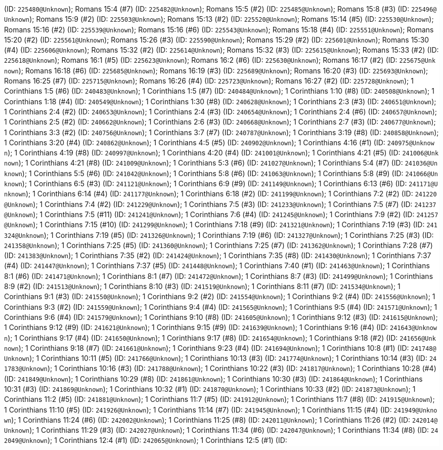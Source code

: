 (ID: `225480@Unknown`); Romans 15:4 (#7) (ID: `225482@Unknown`); Romans 15:5 (#2) (ID: `225485@Unknown`); Romans 15:8 (#3) (ID: `225496@Unknown`); Romans 15:9 (#2) (ID: `225503@Unknown`); Romans 15:13 (#2) (ID: `225520@Unknown`); Romans 15:14 (#5) (ID: `225530@Unknown`); Romans 15:16 (#2) (ID: `225539@Unknown`); Romans 15:16 (#6) (ID: `225543@Unknown`); Romans 15:18 (#4) (ID: `225551@Unknown`); Romans 15:20 (#2) (ID: `225561@Unknown`); Romans 15:26 (#3) (ID: `225590@Unknown`); Romans 15:29 (#2) (ID: `225601@Unknown`); Romans 15:30 (#4) (ID: `225606@Unknown`); Romans 15:32 (#2) (ID: `225614@Unknown`); Romans 15:32 (#3) (ID: `225615@Unknown`); Romans 15:33 (#2) (ID: `225618@Unknown`); Romans 16:1 (#5) (ID: `225623@Unknown`); Romans 16:2 (#6) (ID: `225630@Unknown`); Romans 16:17 (#2) (ID: `225675@Unknown`); Romans 16:18 (#6) (ID: `225685@Unknown`); Romans 16:19 (#3) (ID: `225689@Unknown`); Romans 16:20 (#3) (ID: `225693@Unknown`); Romans 16:25 (#7) (ID: `225715@Unknown`); Romans 16:26 (#4) (ID: `225723@Unknown`); Romans 16:27 (#2) (ID: `225728@Unknown`); 1 Corinthians 1:5 (#6) (ID: `240483@Unknown`); 1 Corinthians 1:5 (#7) (ID: `240484@Unknown`); 1 Corinthians 1:10 (#8) (ID: `240508@Unknown`); 1 Corinthians 1:18 (#4) (ID: `240549@Unknown`); 1 Corinthians 1:30 (#8) (ID: `240628@Unknown`); 1 Corinthians 2:3 (#3) (ID: `240651@Unknown`); 1 Corinthians 2:4 (#2) (ID: `240653@Unknown`); 1 Corinthians 2:4 (#3) (ID: `240654@Unknown`); 1 Corinthians 2:4 (#6) (ID: `240657@Unknown`); 1 Corinthians 2:5 (#2) (ID: `240662@Unknown`); 1 Corinthians 2:6 (#3) (ID: `240668@Unknown`); 1 Corinthians 2:7 (#3) (ID: `240677@Unknown`); 1 Corinthians 3:3 (#2) (ID: `240756@Unknown`); 1 Corinthians 3:7 (#7) (ID: `240787@Unknown`); 1 Corinthians 3:19 (#8) (ID: `240858@Unknown`); 1 Corinthians 3:20 (#4) (ID: `240862@Unknown`); 1 Corinthians 4:5 (#5) (ID: `240902@Unknown`); 1 Corinthians 4:16 (#1) (ID: `240975@Unknown`); 1 Corinthians 4:19 (#8) (ID: `240997@Unknown`); 1 Corinthians 4:20 (#4) (ID: `241001@Unknown`); 1 Corinthians 4:21 (#5) (ID: `241006@Unknown`); 1 Corinthians 4:21 (#8) (ID: `241009@Unknown`); 1 Corinthians 5:3 (#6) (ID: `241027@Unknown`); 1 Corinthians 5:4 (#7) (ID: `241036@Unknown`); 1 Corinthians 5:5 (#6) (ID: `241042@Unknown`); 1 Corinthians 5:8 (#6) (ID: `241063@Unknown`); 1 Corinthians 5:8 (#9) (ID: `241066@Unknown`); 1 Corinthians 6:5 (#3) (ID: `241121@Unknown`); 1 Corinthians 6:9 (#9) (ID: `241149@Unknown`); 1 Corinthians 6:13 (#6) (ID: `241171@Unknown`); 1 Corinthians 6:14 (#4) (ID: `241177@Unknown`); 1 Corinthians 6:18 (#2) (ID: `241199@Unknown`); 1 Corinthians 7:2 (#2) (ID: `241220@Unknown`); 1 Corinthians 7:4 (#2) (ID: `241229@Unknown`); 1 Corinthians 7:5 (#3) (ID: `241233@Unknown`); 1 Corinthians 7:5 (#7) (ID: `241237@Unknown`); 1 Corinthians 7:5 (#11) (ID: `241241@Unknown`); 1 Corinthians 7:6 (#4) (ID: `241245@Unknown`); 1 Corinthians 7:9 (#2) (ID: `241257@Unknown`); 1 Corinthians 7:15 (#10) (ID: `241299@Unknown`); 1 Corinthians 7:18 (#9) (ID: `241321@Unknown`); 1 Corinthians 7:19 (#3) (ID: `241324@Unknown`); 1 Corinthians 7:19 (#5) (ID: `241326@Unknown`); 1 Corinthians 7:19 (#6) (ID: `241327@Unknown`); 1 Corinthians 7:25 (#3) (ID: `241358@Unknown`); 1 Corinthians 7:25 (#5) (ID: `241360@Unknown`); 1 Corinthians 7:25 (#7) (ID: `241362@Unknown`); 1 Corinthians 7:28 (#7) (ID: `241383@Unknown`); 1 Corinthians 7:35 (#2) (ID: `241424@Unknown`); 1 Corinthians 7:35 (#8) (ID: `241430@Unknown`); 1 Corinthians 7:37 (#4) (ID: `241447@Unknown`); 1 Corinthians 7:37 (#5) (ID: `241448@Unknown`); 1 Corinthians 7:40 (#1) (ID: `241463@Unknown`); 1 Corinthians 8:1 (#6) (ID: `241471@Unknown`); 1 Corinthians 8:1 (#7) (ID: `241472@Unknown`); 1 Corinthians 8:7 (#3) (ID: `241499@Unknown`); 1 Corinthians 8:9 (#2) (ID: `241513@Unknown`); 1 Corinthians 8:10 (#3) (ID: `241519@Unknown`); 1 Corinthians 8:11 (#7) (ID: `241534@Unknown`); 1 Corinthians 9:1 (#3) (ID: `241550@Unknown`); 1 Corinthians 9:2 (#2) (ID: `241554@Unknown`); 1 Corinthians 9:2 (#4) (ID: `241556@Unknown`); 1 Corinthians 9:3 (#2) (ID: `241559@Unknown`); 1 Corinthians 9:4 (#4) (ID: `241565@Unknown`); 1 Corinthians 9:5 (#4) (ID: `241571@Unknown`); 1 Corinthians 9:6 (#4) (ID: `241579@Unknown`); 1 Corinthians 9:10 (#8) (ID: `241605@Unknown`); 1 Corinthians 9:12 (#3) (ID: `241615@Unknown`); 1 Corinthians 9:12 (#9) (ID: `241621@Unknown`); 1 Corinthians 9:15 (#9) (ID: `241639@Unknown`); 1 Corinthians 9:16 (#4) (ID: `241643@Unknown`); 1 Corinthians 9:17 (#4) (ID: `241650@Unknown`); 1 Corinthians 9:17 (#8) (ID: `241654@Unknown`); 1 Corinthians 9:18 (#2) (ID: `241656@Unknown`); 1 Corinthians 9:18 (#7) (ID: `241661@Unknown`); 1 Corinthians 9:23 (#4) (ID: `241694@Unknown`); 1 Corinthians 10:8 (#1) (ID: `241748@Unknown`); 1 Corinthians 10:11 (#5) (ID: `241766@Unknown`); 1 Corinthians 10:13 (#3) (ID: `241774@Unknown`); 1 Corinthians 10:14 (#3) (ID: `241783@Unknown`); 1 Corinthians 10:16 (#3) (ID: `241788@Unknown`); 1 Corinthians 10:22 (#3) (ID: `241817@Unknown`); 1 Corinthians 10:28 (#4) (ID: `241849@Unknown`); 1 Corinthians 10:29 (#8) (ID: `241861@Unknown`); 1 Corinthians 10:30 (#3) (ID: `241864@Unknown`); 1 Corinthians 10:31 (#3) (ID: `241869@Unknown`); 1 Corinthians 10:32 (#1) (ID: `241870@Unknown`); 1 Corinthians 10:33 (#2) (ID: `241873@Unknown`); 1 Corinthians 11:2 (#5) (ID: `241881@Unknown`); 1 Corinthians 11:7 (#5) (ID: `241912@Unknown`); 1 Corinthians 11:7 (#8) (ID: `241915@Unknown`); 1 Corinthians 11:10 (#5) (ID: `241926@Unknown`); 1 Corinthians 11:14 (#7) (ID: `241945@Unknown`); 1 Corinthians 11:15 (#4) (ID: `241949@Unknown`); 1 Corinthians 11:24 (#6) (ID: `242002@Unknown`); 1 Corinthians 11:25 (#8) (ID: `242011@Unknown`); 1 Corinthians 11:26 (#2) (ID: `242014@Unknown`); 1 Corinthians 11:29 (#3) (ID: `242027@Unknown`); 1 Corinthians 11:34 (#6) (ID: `242047@Unknown`); 1 Corinthians 11:34 (#8) (ID: `242049@Unknown`); 1 Corinthians 12:4 (#1) (ID: `242065@Unknown`); 1 Corinthians 12:5 (#1) (ID: